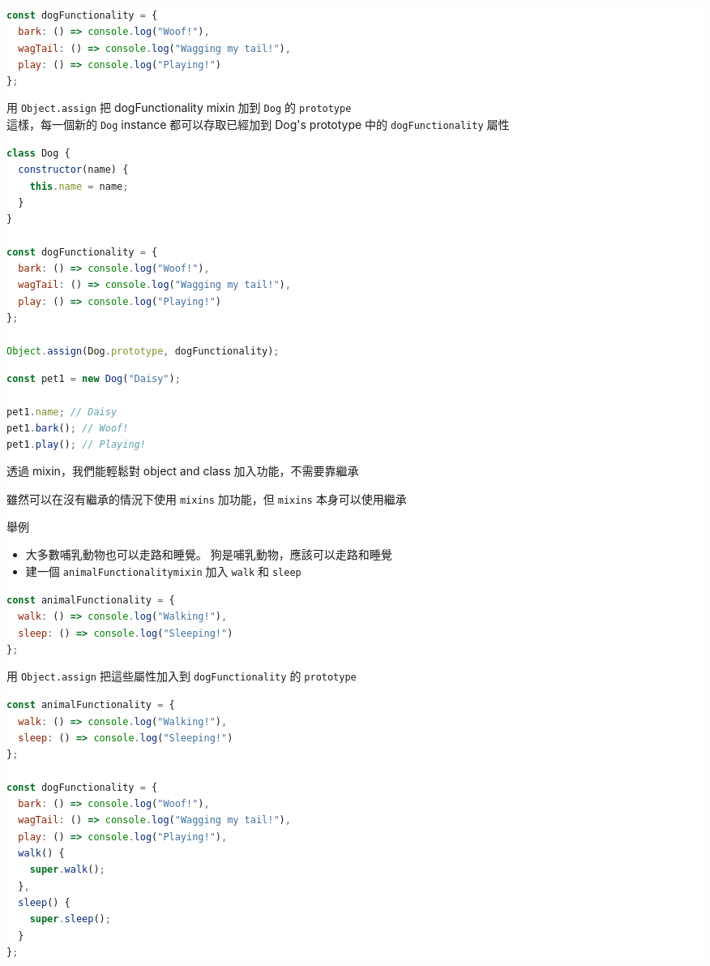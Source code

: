 ```js
const dogFunctionality = {
  bark: () => console.log("Woof!"),
  wagTail: () => console.log("Wagging my tail!"),
  play: () => console.log("Playing!")
};
```

用 `Object.assign` 把 dogFunctionality mixin 加到 `Dog` 的 `prototype`  
這樣，每一個新的 `Dog` instance 都可以存取已經加到 Dog's prototype 中的 `dogFunctionality` 屬性  

```js
class Dog {
  constructor(name) {
    this.name = name;
  }
}

const dogFunctionality = {
  bark: () => console.log("Woof!"),
  wagTail: () => console.log("Wagging my tail!"),
  play: () => console.log("Playing!")
};

Object.assign(Dog.prototype, dogFunctionality);
```

```js
const pet1 = new Dog("Daisy");

pet1.name; // Daisy
pet1.bark(); // Woof!
pet1.play(); // Playing!
```

透過 mixin，我們能輕鬆對 object and class 加入功能，不需要靠繼承  


雖然可以在沒有繼承的情況下使用 `mixins` 加功能，但 `mixins` 本身可以使用繼承  

舉例
- 大多數哺乳動物也可以走路和睡覺。 狗是哺乳動物，應該可以走路和睡覺
- 建一個 `animalFunctionalitymixin` 加入 `walk` 和 `sleep`

```js
const animalFunctionality = {
  walk: () => console.log("Walking!"),
  sleep: () => console.log("Sleeping!")
};
```

用 `Object.assign` 把這些屬性加入到  `dogFunctionality` 的 `prototype`

```js
const animalFunctionality = {
  walk: () => console.log("Walking!"),
  sleep: () => console.log("Sleeping!")
};

const dogFunctionality = {
  bark: () => console.log("Woof!"),
  wagTail: () => console.log("Wagging my tail!"),
  play: () => console.log("Playing!"),
  walk() {
    super.walk();
  },
  sleep() {
    super.sleep();
  }
};
```